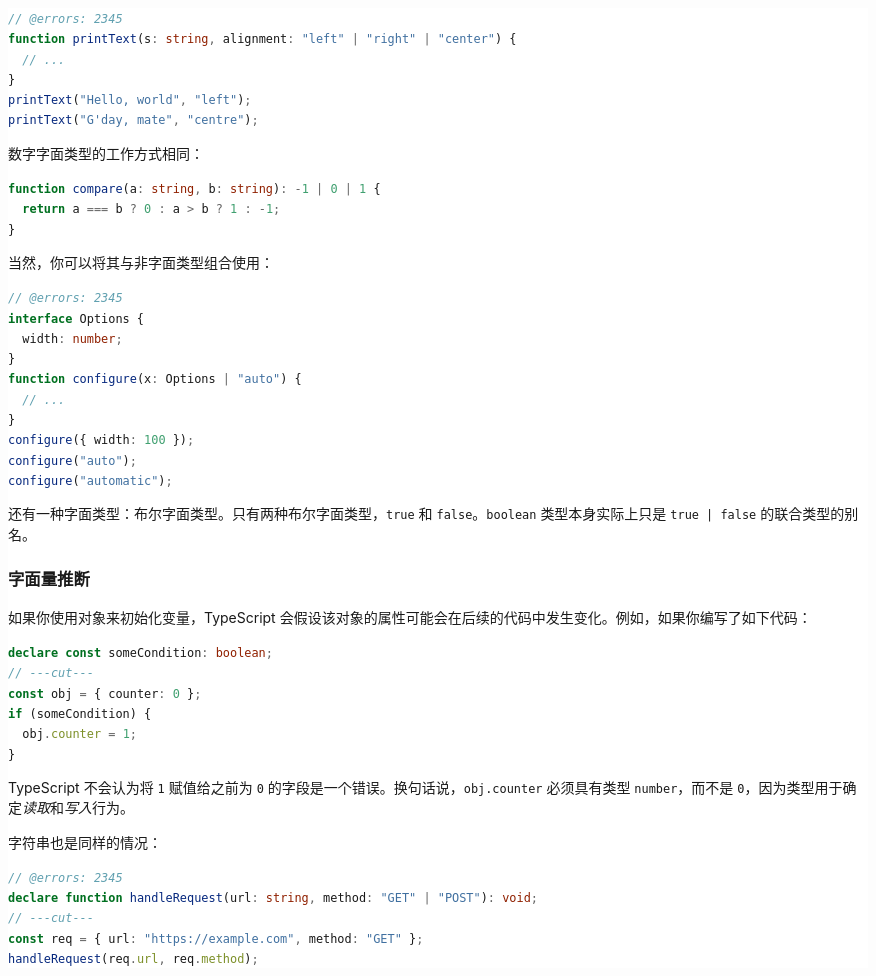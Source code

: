 ```ts twoslash
// @errors: 2345
function printText(s: string, alignment: "left" | "right" | "center") {
  // ...
}
printText("Hello, world", "left");
printText("G'day, mate", "centre");
```

数字字面类型的工作方式相同：

```ts twoslash
function compare(a: string, b: string): -1 | 0 | 1 {
  return a === b ? 0 : a > b ? 1 : -1;
}
```

当然，你可以将其与非字面类型组合使用：

```ts twoslash
// @errors: 2345
interface Options {
  width: number;
}
function configure(x: Options | "auto") {
  // ...
}
configure({ width: 100 });
configure("auto");
configure("automatic");
```

还有一种字面类型：布尔字面类型。只有两种布尔字面类型，`true` 和 `false`。`boolean` 类型本身实际上只是 `true | false` 的联合类型的别名。

### 字面量推断

如果你使用对象来初始化变量，TypeScript 会假设该对象的属性可能会在后续的代码中发生变化。例如，如果你编写了如下代码：

```ts twoslash
declare const someCondition: boolean;
// ---cut---
const obj = { counter: 0 };
if (someCondition) {
  obj.counter = 1;
}
```

TypeScript 不会认为将 `1` 赋值给之前为 `0` 的字段是一个错误。换句话说，`obj.counter` 必须具有类型 `number`，而不是 `0`，因为类型用于确定*读取*和*写入*行为。

字符串也是同样的情况：

```ts twoslash
// @errors: 2345
declare function handleRequest(url: string, method: "GET" | "POST"): void;
// ---cut---
const req = { url: "https://example.com", method: "GET" };
handleRequest(req.url, req.method);
```
